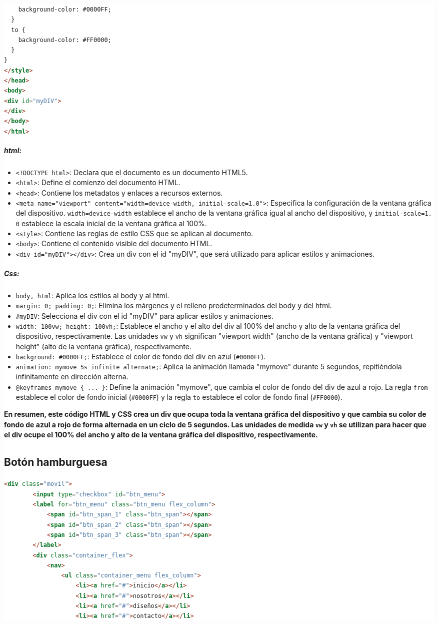 ```html
    background-color: #0000FF;
  }
  to {
    background-color: #FF0000;
  }
}
</style>
</head>
<body>
<div id="myDIV">
</div>
</body>
</html>
```
##### html:
- `<!DOCTYPE html>`: Declara que el documento es un documento HTML5.
- `<html>`: Define el comienzo del documento HTML.
- `<head>`: Contiene los metadatos y enlaces a recursos externos.
- `<meta name="viewport" content="width=device-width, initial-scale=1.0">`: Especifica la configuración de la ventana gráfica del dispositivo. `width=device-width` establece el ancho de la ventana gráfica igual al ancho del dispositivo, y `initial-scale=1.0` establece la escala inicial de la ventana gráfica al 100%.
- `<style>`: Contiene las reglas de estilo CSS que se aplican al documento.
- `<body>`: Contiene el contenido visible del documento HTML.
- `<div id="myDIV"></div>`: Crea un div con el id "myDIV", que será utilizado para aplicar estilos y animaciones.

##### Css:
- `body, html`: Aplica los estilos al body y al html.
- `margin: 0; padding: 0;`: Elimina los márgenes y el relleno predeterminados del body y del html.
- `#myDIV`: Selecciona el div con el id "myDIV" para aplicar estilos y animaciones.
- `width: 100vw; height: 100vh;`: Establece el ancho y el alto del div al 100% del ancho y alto de la ventana gráfica del dispositivo, respectivamente. Las unidades `vw` y `vh` significan "viewport width" (ancho de la ventana gráfica) y "viewport height" (alto de la ventana gráfica), respectivamente.
- `background: #0000FF;`: Establece el color de fondo del div en azul (`#0000FF`).
- `animation: mymove 5s infinite alternate;`: Aplica la animación llamada "mymove" durante 5 segundos, repitiéndola infinitamente en dirección alterna.
- `@keyframes mymove { ... }`: Define la animación "mymove", que cambia el color de fondo del div de azul a rojo. La regla `from` establece el color de fondo inicial (`#0000FF`) y la regla `to` establece el color de fondo final (`#FF0000`).

**En resumen, este código HTML y CSS crea un div que ocupa toda la ventana gráfica del dispositivo y que cambia su color de fondo de azul a rojo de forma alternada en un ciclo de 5 segundos. Las unidades de medida `vw` y `vh` se utilizan para hacer que el div ocupe el 100% del ancho y alto de la ventana gráfica del dispositivo, respectivamente.**

## Botón hamburguesa
````html 
<div class="movil">
		<input type="checkbox" id="btn_menu">
		<label for="btn_menu" class="btn_menu flex_column">
			<span id="btn_span_1" class="btn_span"></span>
			<span id="btn_span_2" class="btn_span"></span>
			<span id="btn_span_3" class="btn_span"></span>
		</label>
		<div class="container_flex">
			<nav>
				<ul class="container_menu flex_column">
					<li><a href="#">inicio</a></li>
					<li><a href="#">nosotros</a></li>
					<li><a href="#">diseños</a></li>
					<li><a href="#">contacto</a></li>
````